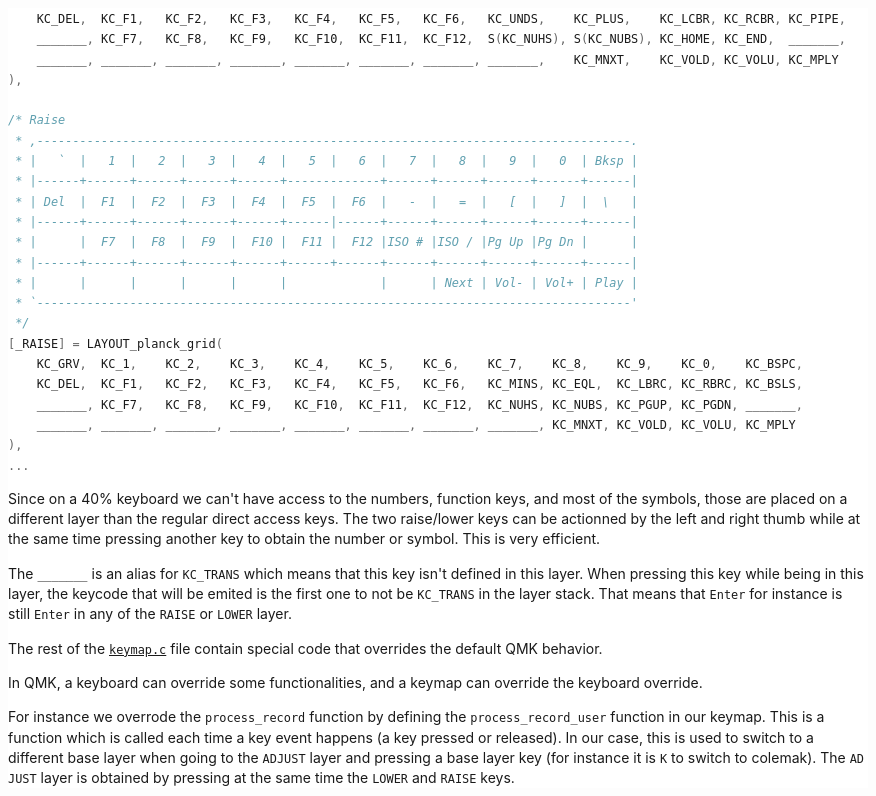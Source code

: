 ~~~c
    KC_DEL,  KC_F1,   KC_F2,   KC_F3,   KC_F4,   KC_F5,   KC_F6,   KC_UNDS,    KC_PLUS,    KC_LCBR, KC_RCBR, KC_PIPE,
    _______, KC_F7,   KC_F8,   KC_F9,   KC_F10,  KC_F11,  KC_F12,  S(KC_NUHS), S(KC_NUBS), KC_HOME, KC_END,  _______,
    _______, _______, _______, _______, _______, _______, _______, _______,    KC_MNXT,    KC_VOLD, KC_VOLU, KC_MPLY
),

/* Raise
 * ,-----------------------------------------------------------------------------------.
 * |   `  |   1  |   2  |   3  |   4  |   5  |   6  |   7  |   8  |   9  |   0  | Bksp |
 * |------+------+------+------+------+-------------+------+------+------+------+------|
 * | Del  |  F1  |  F2  |  F3  |  F4  |  F5  |  F6  |   -  |   =  |   [  |   ]  |  \   |
 * |------+------+------+------+------+------|------+------+------+------+------+------|
 * |      |  F7  |  F8  |  F9  |  F10 |  F11 |  F12 |ISO # |ISO / |Pg Up |Pg Dn |      |
 * |------+------+------+------+------+------+------+------+------+------+------+------|
 * |      |      |      |      |      |             |      | Next | Vol- | Vol+ | Play |
 * `-----------------------------------------------------------------------------------'
 */
[_RAISE] = LAYOUT_planck_grid(
    KC_GRV,  KC_1,    KC_2,    KC_3,    KC_4,    KC_5,    KC_6,    KC_7,    KC_8,    KC_9,    KC_0,    KC_BSPC,
    KC_DEL,  KC_F1,   KC_F2,   KC_F3,   KC_F4,   KC_F5,   KC_F6,   KC_MINS, KC_EQL,  KC_LBRC, KC_RBRC, KC_BSLS,
    _______, KC_F7,   KC_F8,   KC_F9,   KC_F10,  KC_F11,  KC_F12,  KC_NUHS, KC_NUBS, KC_PGUP, KC_PGDN, _______,
    _______, _______, _______, _______, _______, _______, _______, _______, KC_MNXT, KC_VOLD, KC_VOLU, KC_MPLY
),
...
~~~

Since on a 40% keyboard we can't have access to the numbers, function keys, and most of the symbols, those are placed on a different layer than the regular direct access keys. The two raise/lower keys can be actionned by the left and right thumb while at the same time pressing another key to obtain the number or symbol. This is very efficient.

The `_______` is an alias for `KC_TRANS` which means that this key isn't defined in this layer. When pressing this key while being in this layer, the keycode that will be emited is the first one to not be `KC_TRANS` in the layer stack. That means that `Enter` for instance is still `Enter` in any of the `RAISE` or `LOWER` layer.

The rest of the [`keymap.c`](https://github.com/masterzen/qmk_firmware/blob/keymaps/planck-handwired/keyboards/handwired/planck/keymaps/default/keymap.c) file contain special code that overrides the default QMK behavior.

In QMK, a keyboard can override some functionalities, and a keymap can override the keyboard override.

For instance we overrode the `process_record` function by defining the `process_record_user` function in our keymap. This is a function which is called each time a key event happens (a key pressed or released). In our case, this is used to switch to a different base layer when going to the `ADJUST` layer and pressing a base layer key (for instance it is `K` to switch to colemak). The `ADJUST` layer is obtained by pressing at the same time the `LOWER` and `RAISE` keys.
